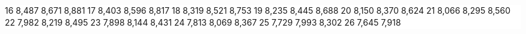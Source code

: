 <tr>
<td>16</td>
<td>8,487</td>
<td>8,671</td>
<td>8,881</td>
</tr>
<tr>
<td>17</td>
<td>8,403</td>
<td>8,596</td>
<td>8,817</td>
</tr>
<tr>
<td>18</td>
<td>8,319</td>
<td>8,521</td>
<td>8,753</td>
</tr>
<tr>
<td>19</td>
<td>8,235</td>
<td>8,445</td>
<td>8,688</td>
</tr>
<tr>
<td>20</td>
<td>8,150</td>
<td>8,370</td>
<td>8,624</td>
</tr>
<tr>
<td>21</td>
<td>8,066</td>
<td>8,295</td>
<td>8,560</td>
</tr>
<tr>
<td>22</td>
<td>7,982</td>
<td>8,219</td>
<td>8,495</td>
</tr>
<tr>
<td>23</td>
<td>7,898</td>
<td>8,144</td>
<td>8,431</td>
</tr>
<tr>
<td>24</td>
<td>7,813</td>
<td>8,069</td>
<td>8,367</td>
</tr>
<tr>
<td>25</td>
<td>7,729</td>
<td>7,993</td>
<td>8,302</td>
</tr>
<tr>
<td>26</td>
<td>7,645</td>
<td>7,918</td>